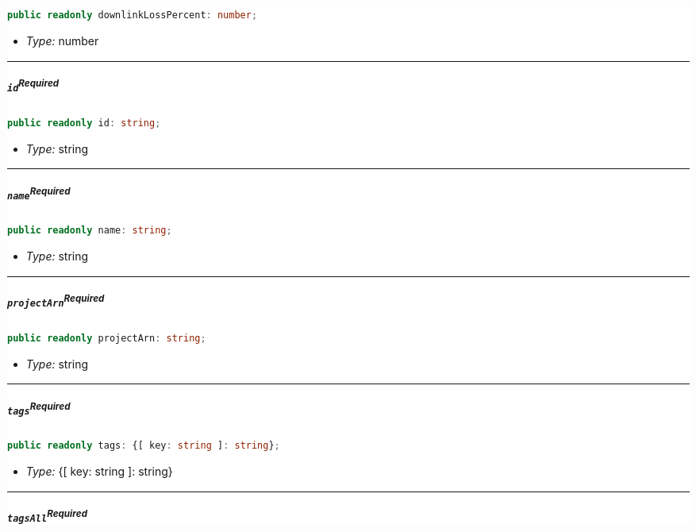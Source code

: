 ```typescript
public readonly downlinkLossPercent: number;
```

- *Type:* number

---

##### `id`<sup>Required</sup> <a name="id" id="@cdktf/aws-cdk.devicefarmNetworkProfile.DevicefarmNetworkProfile.property.id"></a>

```typescript
public readonly id: string;
```

- *Type:* string

---

##### `name`<sup>Required</sup> <a name="name" id="@cdktf/aws-cdk.devicefarmNetworkProfile.DevicefarmNetworkProfile.property.name"></a>

```typescript
public readonly name: string;
```

- *Type:* string

---

##### `projectArn`<sup>Required</sup> <a name="projectArn" id="@cdktf/aws-cdk.devicefarmNetworkProfile.DevicefarmNetworkProfile.property.projectArn"></a>

```typescript
public readonly projectArn: string;
```

- *Type:* string

---

##### `tags`<sup>Required</sup> <a name="tags" id="@cdktf/aws-cdk.devicefarmNetworkProfile.DevicefarmNetworkProfile.property.tags"></a>

```typescript
public readonly tags: {[ key: string ]: string};
```

- *Type:* {[ key: string ]: string}

---

##### `tagsAll`<sup>Required</sup> <a name="tagsAll" id="@cdktf/aws-cdk.devicefarmNetworkProfile.DevicefarmNetworkProfile.property.tagsAll"></a>
